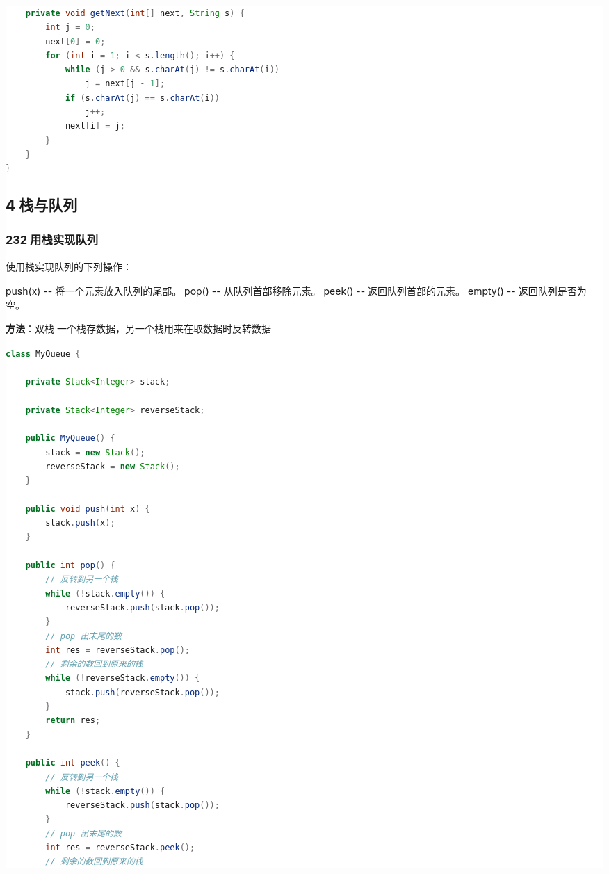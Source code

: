 ```java
    private void getNext(int[] next, String s) {
        int j = 0;
        next[0] = 0;
        for (int i = 1; i < s.length(); i++) {
            while (j > 0 && s.charAt(j) != s.charAt(i)) 
                j = next[j - 1];
            if (s.charAt(j) == s.charAt(i)) 
                j++;
            next[i] = j; 
        }
    }
}
```
## 4 栈与队列

###  232 用栈实现队列

使用栈实现队列的下列操作：

push(x) -- 将一个元素放入队列的尾部。
pop() -- 从队列首部移除元素。
peek() -- 返回队列首部的元素。
empty() -- 返回队列是否为空。

**方法**：双栈 一个栈存数据，另一个栈用来在取数据时反转数据

```java
class MyQueue {

    private Stack<Integer> stack;

    private Stack<Integer> reverseStack; 

    public MyQueue() {
        stack = new Stack();
        reverseStack = new Stack();
    }
    
    public void push(int x) {
        stack.push(x);
    }
    
    public int pop() {
        // 反转到另一个栈
        while (!stack.empty()) {
            reverseStack.push(stack.pop());
        }
        // pop 出末尾的数
        int res = reverseStack.pop();
        // 剩余的数回到原来的栈
        while (!reverseStack.empty()) {
            stack.push(reverseStack.pop());
        }
        return res;
    }
    
    public int peek() {
        // 反转到另一个栈
        while (!stack.empty()) {
            reverseStack.push(stack.pop());
        }
        // pop 出末尾的数
        int res = reverseStack.peek();
        // 剩余的数回到原来的栈
```